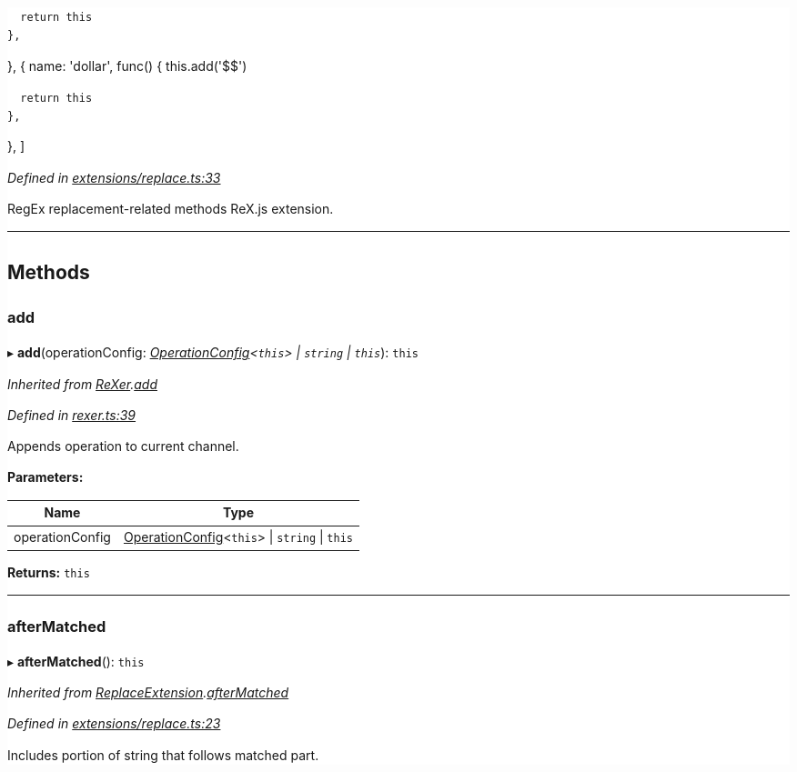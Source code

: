       return this
    },
  },
  {
    name: 'dollar',
    func() {
      this.add('$$')

      return this
    },
  },
]

*Defined in [extensions/replace.ts:33](https://github.com/areknawo/Rex/blob/04d02e1/src/extensions/replace.ts#L33)*

RegEx replacement-related methods ReX.js extension.

___

## Methods

<a id="add"></a>

###  add

▸ **add**(operationConfig: *[OperationConfig](../interfaces/operationconfig.md)<`this`> \| `string` \| `this`*): `this`

*Inherited from [ReXer](rexer.md).[add](rexer.md#add)*

*Defined in [rexer.ts:39](https://github.com/areknawo/Rex/blob/04d02e1/src/rexer.ts#L39)*

Appends operation to current channel.

**Parameters:**

| Name | Type |
| ------ | ------ |
| operationConfig | [OperationConfig](../interfaces/operationconfig.md)<`this`> \| `string` \| `this` |

**Returns:** `this`

___
<a id="aftermatched"></a>

###  afterMatched

▸ **afterMatched**(): `this`

*Inherited from [ReplaceExtension](../interfaces/replaceextension.md).[afterMatched](../interfaces/replaceextension.md#aftermatched)*

*Defined in [extensions/replace.ts:23](https://github.com/areknawo/Rex/blob/04d02e1/src/extensions/replace.ts#L23)*

Includes portion of string that follows matched part.
